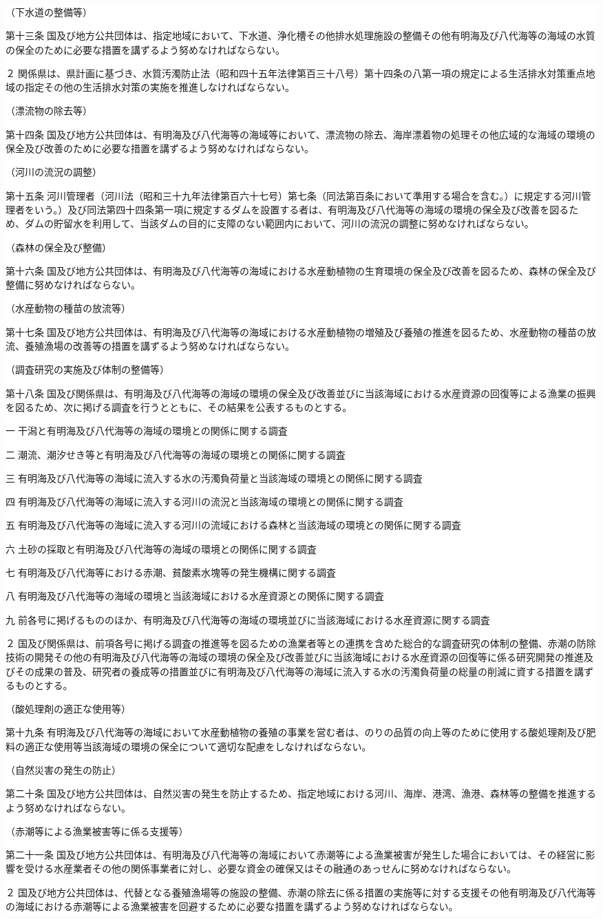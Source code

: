 （下水道の整備等）

第十三条 国及び地方公共団体は、指定地域において、下水道、浄化槽その他排水処理施設の整備その他有明海及び八代海等の海域の水質の保全のために必要な措置を講ずるよう努めなければならない。

２ 関係県は、県計画に基づき、水質汚濁防止法（昭和四十五年法律第百三十八号）第十四条の八第一項の規定による生活排水対策重点地域の指定その他の生活排水対策の実施を推進しなければならない。

（漂流物の除去等）

第十四条 国及び地方公共団体は、有明海及び八代海等の海域等において、漂流物の除去、海岸漂着物の処理その他広域的な海域の環境の保全及び改善のために必要な措置を講ずるよう努めなければならない。

（河川の流況の調整）

第十五条 河川管理者（河川法（昭和三十九年法律第百六十七号）第七条（同法第百条において準用する場合を含む。）に規定する河川管理者をいう。）及び同法第四十四条第一項に規定するダムを設置する者は、有明海及び八代海等の海域の環境の保全及び改善を図るため、ダムの貯留水を利用して、当該ダムの目的に支障のない範囲内において、河川の流況の調整に努めなければならない。

（森林の保全及び整備）

第十六条 国及び地方公共団体は、有明海及び八代海等の海域における水産動植物の生育環境の保全及び改善を図るため、森林の保全及び整備に努めなければならない。

（水産動物の種苗の放流等）

第十七条 国及び地方公共団体は、有明海及び八代海等の海域における水産動植物の増殖及び養殖の推進を図るため、水産動物の種苗の放流、養殖漁場の改善等の措置を講ずるよう努めなければならない。

（調査研究の実施及び体制の整備等）

第十八条 国及び関係県は、有明海及び八代海等の海域の環境の保全及び改善並びに当該海域における水産資源の回復等による漁業の振興を図るため、次に掲げる調査を行うとともに、その結果を公表するものとする。

一 干潟と有明海及び八代海等の海域の環境との関係に関する調査

二 潮流、潮汐せき等と有明海及び八代海等の海域の環境との関係に関する調査

三 有明海及び八代海等の海域に流入する水の汚濁負荷量と当該海域の環境との関係に関する調査

四 有明海及び八代海等の海域に流入する河川の流況と当該海域の環境との関係に関する調査

五 有明海及び八代海等の海域に流入する河川の流域における森林と当該海域の環境との関係に関する調査

六 土砂の採取と有明海及び八代海等の海域の環境との関係に関する調査

七 有明海及び八代海等における赤潮、貧酸素水塊等の発生機構に関する調査

八 有明海及び八代海等の海域の環境と当該海域における水産資源との関係に関する調査

九 前各号に掲げるもののほか、有明海及び八代海等の海域の環境並びに当該海域における水産資源に関する調査

２ 国及び関係県は、前項各号に掲げる調査の推進等を図るための漁業者等との連携を含めた総合的な調査研究の体制の整備、赤潮の防除技術の開発その他の有明海及び八代海等の海域の環境の保全及び改善並びに当該海域における水産資源の回復等に係る研究開発の推進及びその成果の普及、研究者の養成等の措置並びに有明海及び八代海等の海域に流入する水の汚濁負荷量の総量の削減に資する措置を講ずるものとする。

（酸処理剤の適正な使用等）

第十九条 有明海及び八代海等の海域において水産動植物の養殖の事業を営む者は、のりの品質の向上等のために使用する酸処理剤及び肥料の適正な使用等当該海域の環境の保全について適切な配慮をしなければならない。

（自然災害の発生の防止）

第二十条 国及び地方公共団体は、自然災害の発生を防止するため、指定地域における河川、海岸、港湾、漁港、森林等の整備を推進するよう努めなければならない。

（赤潮等による漁業被害等に係る支援等）

第二十一条 国及び地方公共団体は、有明海及び八代海等の海域において赤潮等による漁業被害が発生した場合においては、その経営に影響を受ける水産業者その他の関係事業者に対し、必要な資金の確保又はその融通のあっせんに努めなければならない。

２ 国及び地方公共団体は、代替となる養殖漁場等の施設の整備、赤潮の除去に係る措置の実施等に対する支援その他有明海及び八代海等の海域における赤潮等による漁業被害を回避するために必要な措置を講ずるよう努めなければならない。
